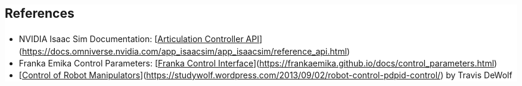 ## References

- NVIDIA Isaac Sim Documentation: [[Articulation Controller API](https://docs.omniverse.nvidia.com/app_isaacsim/app_isaacsim/reference_api.html)](https://docs.omniverse.nvidia.com/app_isaacsim/app_isaacsim/reference_api.html)
- Franka Emika Control Parameters: [[Franka Control Interface](https://frankaemika.github.io/docs/control_parameters.html)](https://frankaemika.github.io/docs/control_parameters.html)
- [[Control of Robot Manipulators](https://studywolf.wordpress.com/2013/09/02/robot-control-pdpid-control/)](https://studywolf.wordpress.com/2013/09/02/robot-control-pdpid-control/) by Travis DeWolf